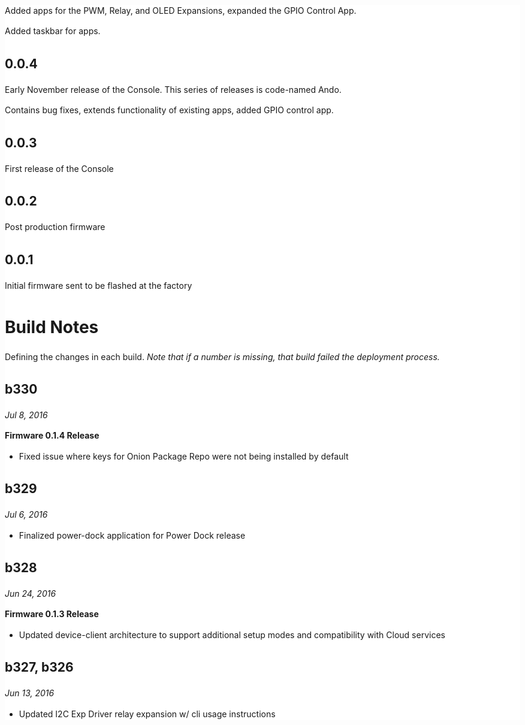 Added apps for the PWM, Relay, and OLED Expansions, expanded the GPIO Control App.

Added taskbar for apps.

## 0.0.4
Early November release of the Console. This series of releases is code-named Ando.

Contains bug fixes, extends functionality of existing apps, added GPIO control app.

## 0.0.3
First release of the Console

## 0.0.2
Post production firmware

## 0.0.1
Initial firmware sent to be flashed at the factory




# Build Notes
Defining the changes in each build. *Note that if a number is missing, that build failed the deployment process.*

## b330
*Jul 8, 2016*

**Firmware 0.1.4 Release**

* Fixed issue where keys for Onion Package Repo were not being installed by default

## b329
*Jul 6, 2016*

* Finalized power-dock application for Power Dock release

## b328
*Jun 24, 2016*

**Firmware 0.1.3 Release**

* Updated device-client architecture to support additional setup modes and compatibility with Cloud services

## b327, b326
*Jun 13, 2016*

* Updated I2C Exp Driver relay expansion w/ cli usage instructions
